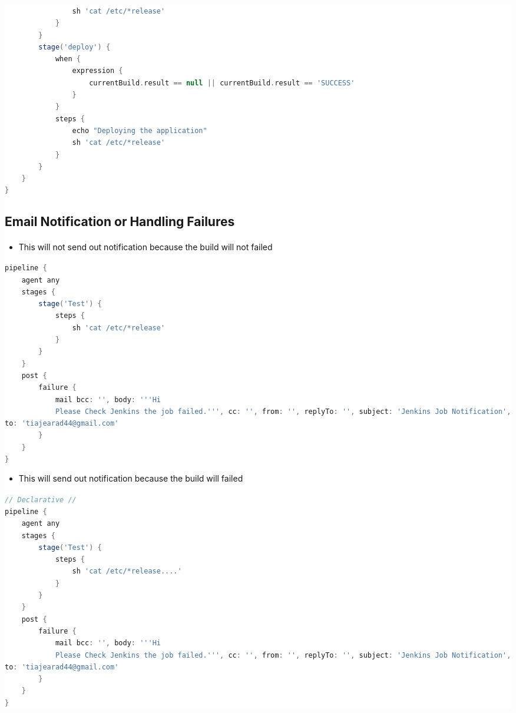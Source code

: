 ```groovy
				sh 'cat /etc/*release'
			}
		}
        stage('deploy') {
			when {
				expression {
					currentBuild.result == null || currentBuild.result == 'SUCCESS'
				}
			}
			steps {
				echo "Deploying the application"
				sh 'cat /etc/*release'
			}
		}
	}
}
```


## Email Notification or Handling Failures
* This will not send out notification because the build will not failed

```groovy
pipeline {
	agent any
	stages {
		stage('Test') {
			steps {
				sh 'cat /etc/*release'
			}
		}
	}
	post {
		failure {
			mail bcc: '', body: '''Hi 
			Please Check Jenkins the job failed.''', cc: '', from: '', replyTo: '', subject: 'Jenkins Job Notification', to: 'tiajearad44@gmail.com'
		}
	}
}
```

* This will send out notification because the build will failed
```groovy
// Declarative //
pipeline {
	agent any
	stages {
		stage('Test') {
			steps {
				sh 'cat /etc/*release....'
			}
		}
	}
	post {
		failure {
			mail bcc: '', body: '''Hi 
			Please Check Jenkins the job failed.''', cc: '', from: '', replyTo: '', subject: 'Jenkins Job Notification', to: 'tiajearad44@gmail.com'
		}
	}
}
```
